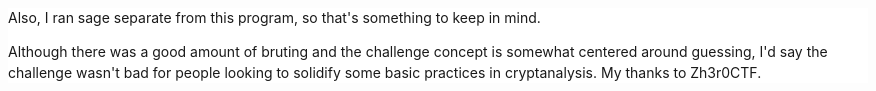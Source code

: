 Also, I ran sage separate from this program, so that's something to keep in mind.

Although there was a good amount of bruting and the challenge concept is somewhat centered around guessing, I'd say the challenge wasn't bad for people looking to solidify some basic practices in cryptanalysis. My thanks to Zh3r0CTF.